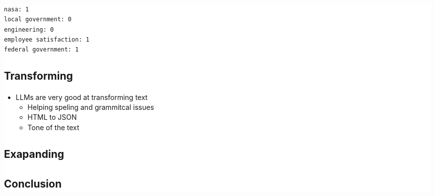 ```
nasa: 1
local government: 0
engineering: 0
employee satisfaction: 1
federal government: 1
```


## Transforming
- LLMs are very good at transforming text
	- Helping speling and grammitcal issues
	- HTML to JSON
	- Tone of the text

## Exapanding

## Conclusion

